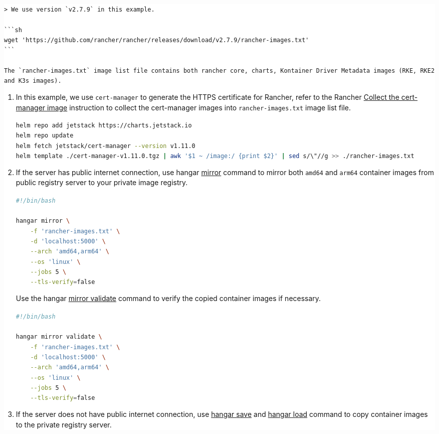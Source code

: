     > We use version `v2.7.9` in this example.

    ```sh
    wget 'https://github.com/rancher/rancher/releases/download/v2.7.9/rancher-images.txt'
    ```

    The `rancher-images.txt` image list file contains both rancher core, charts, Kontainer Driver Metadata images (RKE, RKE2 and K3s images).

1. In this example, we use `cert-manager` to generate the HTTPS certificate for Rancher, refer to the Rancher [Collect the cert-manager image](https://ranchermanager.docs.rancher.com/getting-started/installation-and-upgrade/other-installation-methods/air-gapped-helm-cli-install/publish-images#2-collect-the-cert-manager-image) instruction to collect the cert-manager images into `rancher-images.txt` image list file.

    ```sh
    helm repo add jetstack https://charts.jetstack.io
    helm repo update
    helm fetch jetstack/cert-manager --version v1.11.0
    helm template ./cert-manager-v1.11.0.tgz | awk '$1 ~ /image:/ {print $2}' | sed s/\"//g >> ./rancher-images.txt
    ```

1. If the server has public internet connection, use hangar [mirror](/docs/v1.8/mirror/mirror) command to mirror both `amd64` and `arm64` container images from public registry server to your private image registry.

    ```sh
    #!/bin/bash

    hangar mirror \
        -f 'rancher-images.txt' \
        -d 'localhost:5000' \
        --arch 'amd64,arm64' \
        --os 'linux' \
        --jobs 5 \
        --tls-verify=false
    ```

    Use the hangar [mirror validate](/docs/v1.8/mirror/validate) command to verify the copied container images if necessary.

    ```sh
    #!/bin/bash

    hangar mirror validate \
        -f 'rancher-images.txt' \
        -d 'localhost:5000' \
        --arch 'amd64,arm64' \
        --os 'linux' \
        --jobs 5 \
        --tls-verify=false
    ```

1. If the server does not have public internet connection, use [hangar save](/docs/v1.8/save/save) and [hangar load](/docs/v1.8/load/load) command to copy container images to the private registry server.
